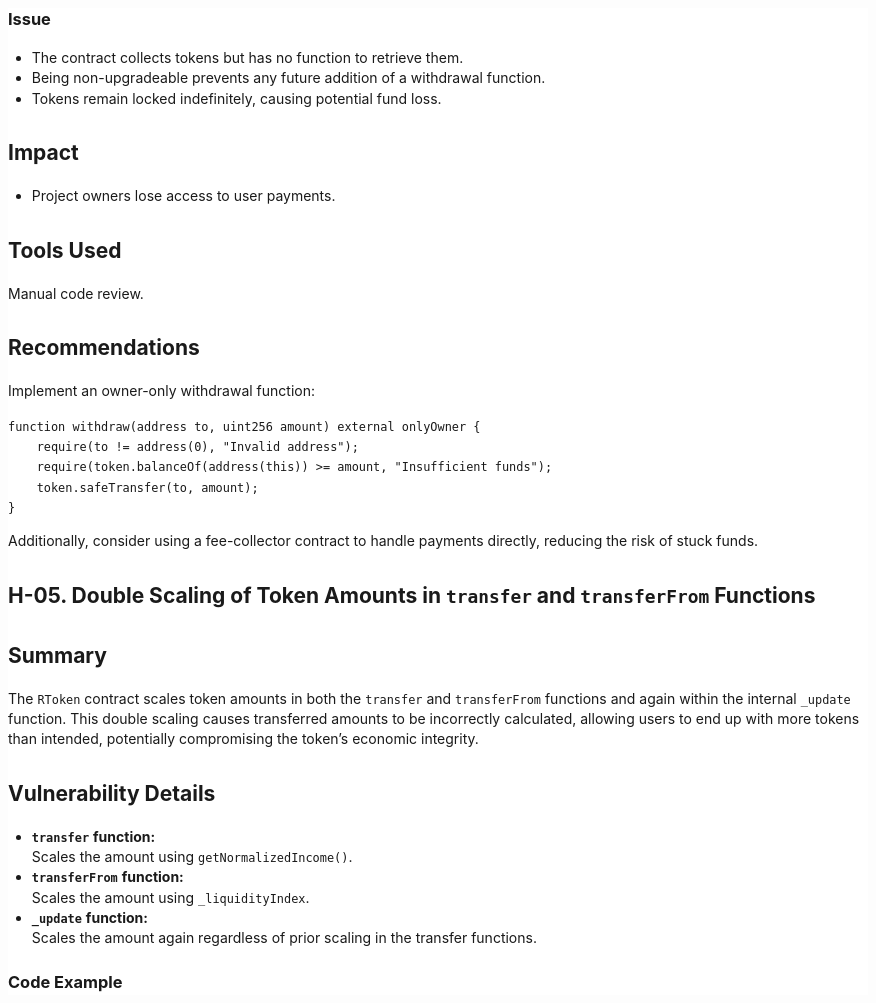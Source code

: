 ### Issue

* The contract collects tokens but has no function to retrieve them.
* Being non-upgradeable prevents any future addition of a withdrawal function.
* Tokens remain locked indefinitely, causing potential fund loss.

## Impact

* Project owners lose access to user payments.

## Tools Used

Manual code review.

## Recommendations

Implement an owner-only withdrawal function:

```solidity
function withdraw(address to, uint256 amount) external onlyOwner {
    require(to != address(0), "Invalid address");
    require(token.balanceOf(address(this)) >= amount, "Insufficient funds");
    token.safeTransfer(to, amount);
}
```

Additionally, consider using a fee-collector contract to handle payments directly, reducing the risk of stuck funds.

## <a id='H-05'></a>H-05.  Double Scaling of Token Amounts in `transfer` and `transferFrom` Functions            



## Summary

The `RToken` contract scales token amounts in both the `transfer` and `transferFrom` functions and again within the internal `_update` function. This double scaling causes transferred amounts to be incorrectly calculated, allowing users to end up with more tokens than intended, potentially compromising the token’s economic integrity.

## Vulnerability Details

* **`transfer`** **function:**\
  Scales the amount using `getNormalizedIncome()`.
* **`transferFrom`** **function:**\
  Scales the amount using `_liquidityIndex`.
* **`_update`** **function:**\
  Scales the amount again regardless of prior scaling in the transfer functions.

### Code Example
